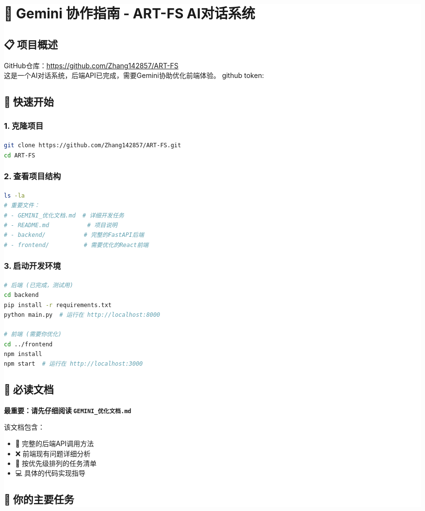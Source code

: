 # 🤖 Gemini 协作指南 - ART-FS AI对话系统

## 📋 项目概述
GitHub仓库：https://github.com/Zhang142857/ART-FS  
这是一个AI对话系统，后端API已完成，需要Gemini协助优化前端体验。
github token: <REDACTED>
## 🚀 快速开始

### 1. 克隆项目
```bash
git clone https://github.com/Zhang142857/ART-FS.git
cd ART-FS
```

### 2. 查看项目结构
```bash
ls -la
# 重要文件：
# - GEMINI_优化文档.md  # 详细开发任务
# - README.md           # 项目说明
# - backend/           # 完整的FastAPI后端
# - frontend/          # 需要优化的React前端
```

### 3. 启动开发环境
```bash
# 后端 (已完成，测试用)
cd backend
pip install -r requirements.txt
python main.py  # 运行在 http://localhost:8000

# 前端 (需要你优化)
cd ../frontend
npm install
npm start  # 运行在 http://localhost:3000
```

## 📖 必读文档
**最重要：请先仔细阅读 `GEMINI_优化文档.md`**

该文档包含：
- 🔧 完整的后端API调用方法
- ❌ 前端现有问题详细分析  
- 🎯 按优先级排列的任务清单
- 💻 具体的代码实现指导

## 🎯 你的主要任务
